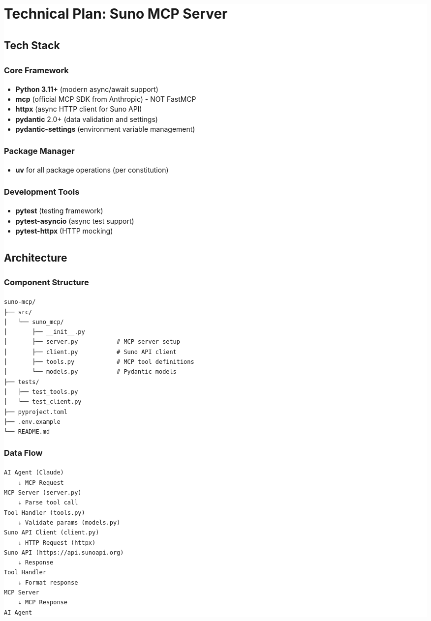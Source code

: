 # Technical Plan: Suno MCP Server

## Tech Stack

### Core Framework
- **Python 3.11+** (modern async/await support)
- **mcp** (official MCP SDK from Anthropic) - NOT FastMCP
- **httpx** (async HTTP client for Suno API)
- **pydantic** 2.0+ (data validation and settings)
- **pydantic-settings** (environment variable management)

### Package Manager
- **uv** for all package operations (per constitution)

### Development Tools
- **pytest** (testing framework)
- **pytest-asyncio** (async test support)
- **pytest-httpx** (HTTP mocking)

## Architecture

### Component Structure
```
suno-mcp/
├── src/
│   └── suno_mcp/
│       ├── __init__.py
│       ├── server.py           # MCP server setup
│       ├── client.py           # Suno API client
│       ├── tools.py            # MCP tool definitions
│       └── models.py           # Pydantic models
├── tests/
│   ├── test_tools.py
│   └── test_client.py
├── pyproject.toml
├── .env.example
└── README.md
```

### Data Flow
```
AI Agent (Claude)
    ↓ MCP Request
MCP Server (server.py)
    ↓ Parse tool call
Tool Handler (tools.py)
    ↓ Validate params (models.py)
Suno API Client (client.py)
    ↓ HTTP Request (httpx)
Suno API (https://api.sunoapi.org)
    ↓ Response
Tool Handler
    ↓ Format response
MCP Server
    ↓ MCP Response
AI Agent
```
